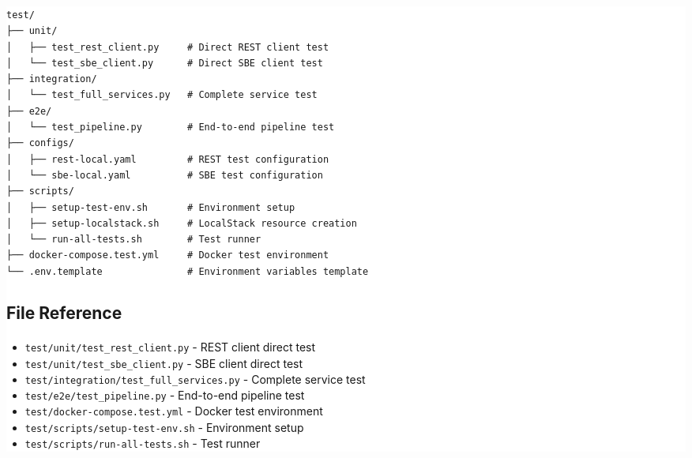 ```
test/
├── unit/
│   ├── test_rest_client.py     # Direct REST client test
│   └── test_sbe_client.py      # Direct SBE client test
├── integration/
│   └── test_full_services.py   # Complete service test
├── e2e/
│   └── test_pipeline.py        # End-to-end pipeline test
├── configs/
│   ├── rest-local.yaml         # REST test configuration
│   └── sbe-local.yaml          # SBE test configuration
├── scripts/
│   ├── setup-test-env.sh       # Environment setup
│   ├── setup-localstack.sh     # LocalStack resource creation
│   └── run-all-tests.sh        # Test runner
├── docker-compose.test.yml     # Docker test environment
└── .env.template               # Environment variables template
```

## File Reference

- `test/unit/test_rest_client.py` - REST client direct test
- `test/unit/test_sbe_client.py` - SBE client direct test  
- `test/integration/test_full_services.py` - Complete service test
- `test/e2e/test_pipeline.py` - End-to-end pipeline test
- `test/docker-compose.test.yml` - Docker test environment
- `test/scripts/setup-test-env.sh` - Environment setup
- `test/scripts/run-all-tests.sh` - Test runner